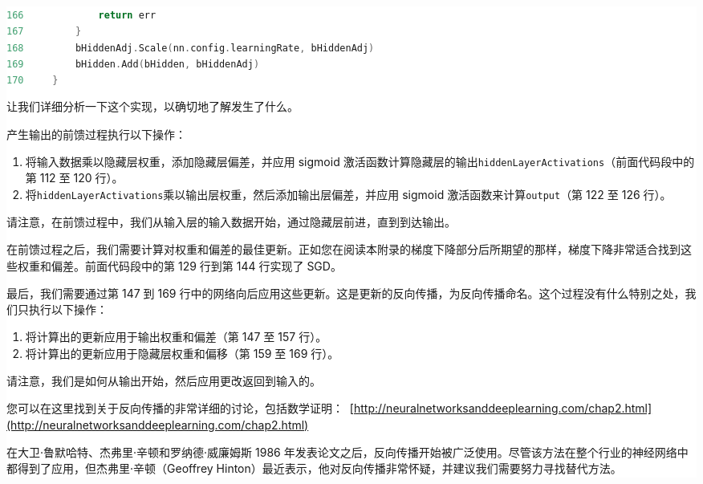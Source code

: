 ```go
166             return err
167         }
168         bHiddenAdj.Scale(nn.config.learningRate, bHiddenAdj)
169         bHidden.Add(bHidden, bHiddenAdj)
170     }
```

让我们详细分析一下这个实现，以确切地了解发生了什么。

产生输出的前馈过程执行以下操作：

1.  将输入数据乘以隐藏层权重，添加隐藏层偏差，并应用 sigmoid 激活函数计算隐藏层的输出`hiddenLayerActivations`（前面代码段中的第 112 至 120 行）。
2.  将`hiddenLayerActivations`乘以输出层权重，然后添加输出层偏差，并应用 sigmoid 激活函数来计算`output`（第 122 至 126 行）。

请注意，在前馈过程中，我们从输入层的输入数据开始，通过隐藏层前进，直到到达输出。

在前馈过程之后，我们需要计算对权重和偏差的最佳更新。正如您在阅读本附录的梯度下降部分后所期望的那样，梯度下降非常适合找到这些权重和偏差。前面代码段中的第 129 行到第 144 行实现了 SGD。

最后，我们需要通过第 147 到 169 行中的网络向后应用这些更新。这是更新的反向传播，为反向传播命名。这个过程没有什么特别之处，我们只执行以下操作：

1.  将计算出的更新应用于输出权重和偏差（第 147 至 157 行）。
2.  将计算出的更新应用于隐藏层权重和偏移（第 159 至 169 行）。

请注意，我们是如何从输出开始，然后应用更改返回到输入的。

您可以在这里找到关于反向传播的非常详细的讨论，包括数学证明：
﻿ [http://neuralnetworksanddeeplearning.com/chap2.html](http://neuralnetworksanddeeplearning.com/chap2.html)

在大卫·鲁默哈特、杰弗里·辛顿和罗纳德·威廉姆斯 1986 年发表论文之后，反向传播开始被广泛使用。尽管该方法在整个行业的神经网络中都得到了应用，但杰弗里·辛顿（Geoffrey Hinton）最近表示，他对反向传播非常怀疑，并建议我们需要努力寻找替代方法。
